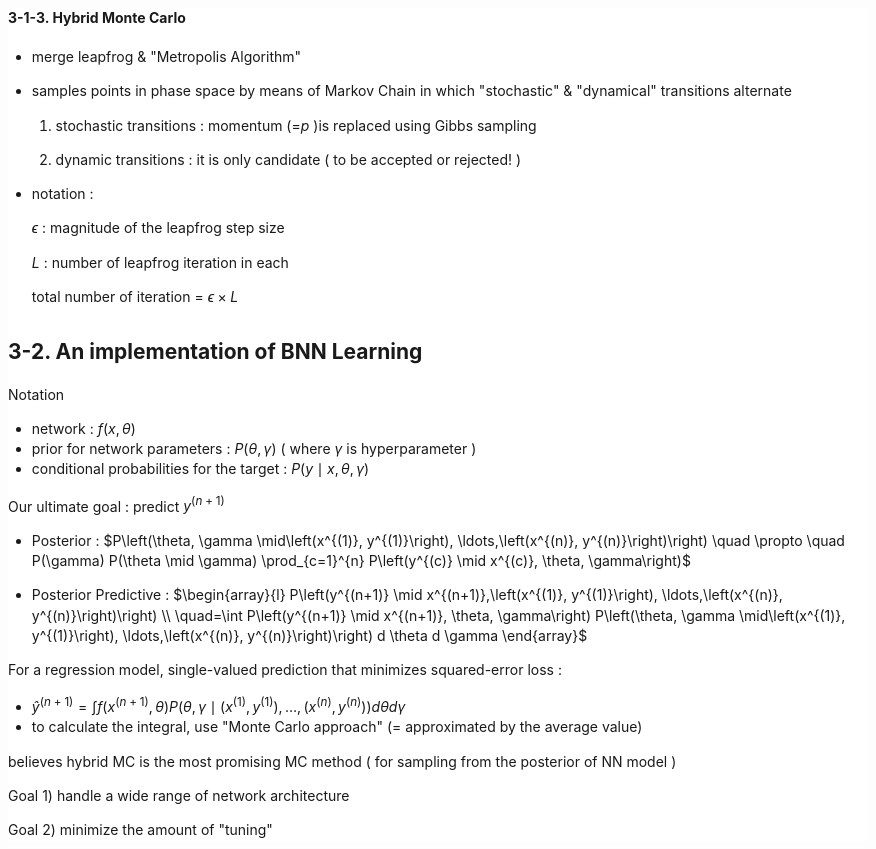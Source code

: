 

#### 3-1-3. Hybrid Monte Carlo

- merge leapfrog & "Metropolis Algorithm"

- samples points in phase space by means of Markov Chain in which "stochastic" \& "dynamical" transitions alternate

  1) stochastic transitions : momentum (=$p$ )is replaced using Gibbs sampling

  2) dynamic transitions : it is only candidate ( to be accepted or rejected! )

- notation :

  $\epsilon$ : magnitude of the leapfrog step size

  $L$ : number of leapfrog iteration in each

  total number of iteration = $\epsilon \times L$

  



## 3-2. An implementation of BNN Learning

Notation

- network : $f(x,\theta)$
- prior for network parameters : $P(\theta, \gamma)$ ( where $\gamma$ is hyperparameter )
- conditional probabilities for the target : $P(y \mid x, \theta, \gamma)$



Our ultimate goal : predict $y^{(n+1)}$

- Posterior : $P\left(\theta, \gamma \mid\left(x^{(1)}, y^{(1)}\right), \ldots,\left(x^{(n)}, y^{(n)}\right)\right) \quad \propto \quad P(\gamma) P(\theta \mid \gamma) \prod_{c=1}^{n} P\left(y^{(c)} \mid x^{(c)}, \theta, \gamma\right)$

- Posterior Predictive : $\begin{array}{l}
  P\left(y^{(n+1)} \mid x^{(n+1)},\left(x^{(1)}, y^{(1)}\right), \ldots,\left(x^{(n)}, y^{(n)}\right)\right) \\
  \quad=\int P\left(y^{(n+1)} \mid x^{(n+1)}, \theta, \gamma\right) P\left(\theta, \gamma \mid\left(x^{(1)}, y^{(1)}\right), \ldots,\left(x^{(n)}, y^{(n)}\right)\right) d \theta d \gamma
  \end{array}$



For a regression model, single-valued prediction that minimizes squared-error loss :

- $\hat{y}^{(n+1)}=\int f\left(x^{(n+1)}, \theta\right) P\left(\theta, \gamma \mid\left(x^{(1)}, y^{(1)}\right), \ldots,\left(x^{(n)}, y^{(n)}\right)\right) d \theta d \gamma$
- to calculate the integral, use "Monte Carlo approach" (= approximated by the average value)



believes hybrid MC is the most promising MC method ( for sampling from the posterior of NN model )

Goal 1) handle a wide range of network architecture

Goal 2) minimize the amount of "tuning"
